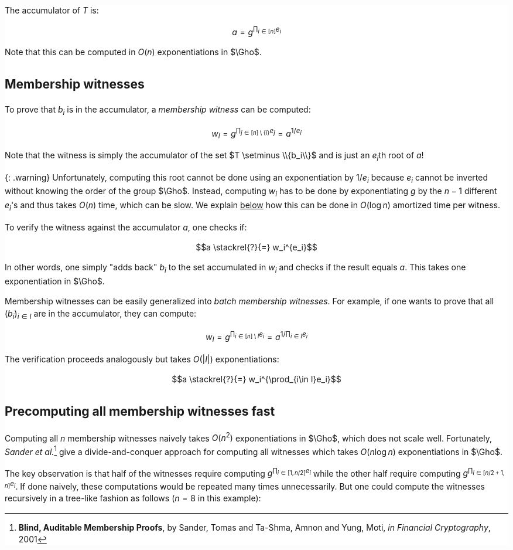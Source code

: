The accumulator of $T$ is:

$$a = g^{\prod_{i\in[n]} e_i}$$

Note that this can be computed in $O(n)$ exponentiations in $\Gho$.

## Membership witnesses

To prove that $b_i$ is in the accumulator, a _membership witness_ can be computed: 

$$w_i = g^{\prod_{j\in[n]\setminus\{i\}} e_j} = a^{1/e_i}$$

Note that the witness is simply the accumulator of the set $T \setminus \\{b_i\\}$ and is just an $e_i$th root of $a$!

{: .warning}
Unfortunately, computing this root cannot be done using an exponentiation by $1/e_i$ because $e_i$ cannot be inverted without knowing the order of the group $\Gho$.
Instead, computing $w_i$ has to be done by exponentiating $g$ by the $n-1$ different $e_i$'s and thus takes $O(n)$ time, which can be slow.
We explain [below](#precomputing-all-membership-witnesses-fast) how this can be done in $O(\log{n})$ amortized time per witness.

To verify the witness against the accumulator $a$, one checks if:

$$a \stackrel{?}{=} w_i^{e_i}$$

In other words, one simply "adds back" $b_i$ to the set accumulated in $w_i$ and checks if the result equals $a$.
This takes one exponentiation in $\Gho$.

Membership witnesses can be easily generalized into _batch membership witnesses_.
For example, if one wants to prove that all $(b_i)_{i\in I}$ are in the accumulator, they can compute:

$$w_I = g^{\prod_{i\in[n]\setminus I} e_i} = a^{1/ \prod_{i\in I} e_i}$$

The verification proceeds analogously but takes $O(\vert I \vert)$ exponentiations:

$$a \stackrel{?}{=} w_i^{\prod_{i\in I}e_i}$$

## Precomputing all membership witnesses fast

Computing all $n$ membership witnesses naively takes $O(n^2)$ exponentiations in $\Gho$, which does not scale well.
Fortunately, _Sander et al._[^SSY01] give a divide-and-conquer approach for computing all witnesses which takes $O(n\log{n})$ exponentiations in $\Gho$. 

The key observation is that half of the witnesses require computing $g^{\prod_{i\in[1,n/2]} e_i}$ while the other half require computing $g^{\prod_{i\in[n/2+1,n]} e_i}$.
If done naively, these computations would be repeated many times unnecessarily.
But one could compute the witnesses recursively in a tree-like fashion as follows ($n=8$ in this example):


[^Bd93]: **One-Way Accumulators: A Decentralized Alternative to Digital Signatures**, by Benaloh, Josh and de Mare, Michael, *in EUROCRYPT '93*, 1994
[^BBF18]: **Batching Techniques for Accumulators with Applications to IOPs and Stateless Blockchains**, by Dan Boneh and Benedikt Bünz and Ben Fisch, *in Cryptology ePrint Archive, Report 2018/1188*, 2018, [[URL]](https://eprint.iacr.org/2018/1188)
[^LLX07]: **Universal Accumulators with Efficient Nonmembership Proofs**, by Li, Jiangtao and Li, Ninghui and Xue, Rui, *in Applied Cryptography and Network Security*, 2007
[^SSY01]: **Blind, Auditable Membership Proofs**, by Sander, Tomas and Ta-Shma, Amnon and Yung, Moti, *in Financial Cryptography*, 2001
[^TXN20e]: **Authenticated Dictionaries with Cross-Incremental Proof (Dis)aggregation**, by Alin Tomescu and Yu Xia and Zachary Newman, *in Cryptology ePrint Archive, Report 2020/1239*, 2020, [[URL]](https://eprint.iacr.org/2020/1239)
[^Tome20]: **How to Keep a Secret and Share a Public Key (Using Polynomial Commitments)**, by Tomescu, Alin, 2020, [[URL]](https://alinush.github.io/papers/phd-thesis-mit2020.pdf)
